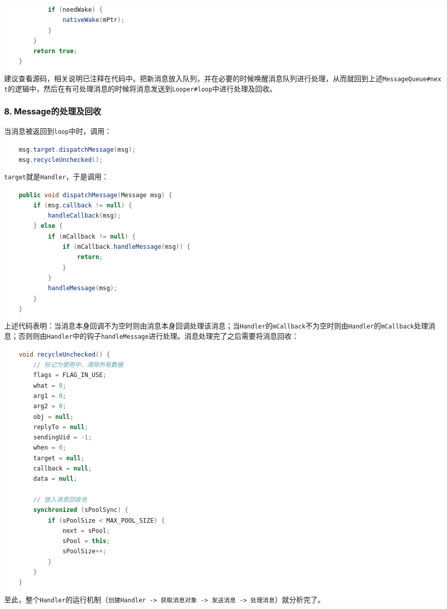 ```java
            if (needWake) {
                nativeWake(mPtr);
            }
        }
        return true;
    }
```
建议查看源码，相关说明已注释在代码中。把新消息放入队列，并在必要的时候唤醒消息队列进行处理，从而就回到上述`MessageQueue#next`的逻辑中，然后在有可处理消息的时候将消息发送到`Looper#loop`中进行处理及回收。

### 8. Message的处理及回收
当消息被返回到`loop`中时，调用：

```java
	msg.target.dispatchMessage(msg);
	msg.recycleUnchecked();
```
`target`就是`Handler`，于是调用：

```java
	public void dispatchMessage(Message msg) {
        if (msg.callback != null) {
            handleCallback(msg);
        } else {
            if (mCallback != null) {
                if (mCallback.handleMessage(msg)) {
                    return;
                }
            }
            handleMessage(msg);
        }
    }
```
上述代码表明：当消息本身回调不为空时则由消息本身回调处理该消息；当`Handler`的`mCallback`不为空时则由`Handler`的`mCallback`处理消息；否则则由`Handler`中的钩子`handleMessage`进行处理。消息处理完了之后需要将消息回收：

```java
	void recycleUnchecked() {
        // 标记为使用中，清除所有数据
        flags = FLAG_IN_USE;
        what = 0;
        arg1 = 0;
        arg2 = 0;
        obj = null;
        replyTo = null;
        sendingUid = -1;
        when = 0;
        target = null;
        callback = null;
        data = null;

        // 放入消息回收池
        synchronized (sPoolSync) {
            if (sPoolSize < MAX_POOL_SIZE) {
                next = sPool;
                sPool = this;
                sPoolSize++;
            }
        }
    }
```
至此，整个`Handler`的运行机制（`创建Handler -> 获取消息对象 -> 发送消息 -> 处理消息`）就分析完了。
